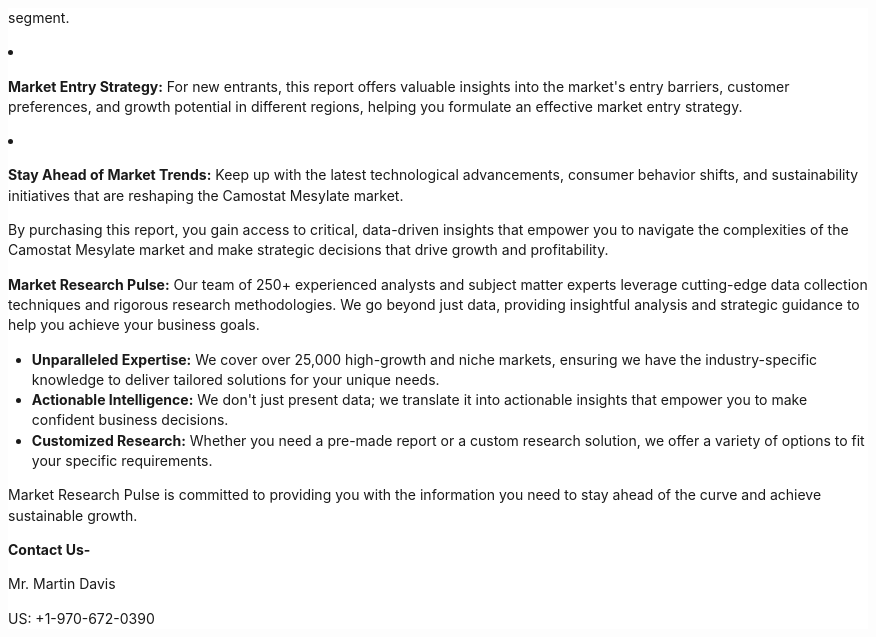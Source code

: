 segment.</p></li><li><p><strong>Market Entry Strategy:</strong> For new entrants, this report offers valuable insights into the market's entry barriers, customer preferences, and growth potential in different regions, helping you formulate an effective market entry strategy.</p></li><li><p><strong>Stay Ahead of Market Trends:</strong> Keep up with the latest technological advancements, consumer behavior shifts, and sustainability initiatives that are reshaping the Camostat Mesylate market.</p></li></ol><p>By purchasing this report, you gain access to critical, data-driven insights that empower you to navigate the complexities of the Camostat Mesylate market and make strategic decisions that drive growth and profitability.</p><p><strong>Market Research Pulse:</strong>&nbsp;Our team of 250+ experienced analysts and subject matter experts leverage cutting-edge data collection techniques and rigorous research methodologies. We go beyond just data, providing insightful analysis and strategic guidance to help you achieve your business goals.</p><ul><li><strong>Unparalleled Expertise:</strong>&nbsp;We cover over 25,000 high-growth and niche markets, ensuring we have the industry-specific knowledge to deliver tailored solutions for your unique needs.</li><li><strong>Actionable Intelligence:</strong>&nbsp;We don't just present data; we translate it into actionable insights that empower you to make confident business decisions.</li><li><strong>Customized Research:</strong>&nbsp;Whether you need a pre-made report or a custom research solution, we offer a variety of options to fit your specific requirements.</li></ul><p>Market Research Pulse is committed to providing you with the information you need to stay ahead of the curve and achieve sustainable growth.</p><p><strong>Contact Us-</strong></p><p>Mr. Martin Davis</p><p>US: +1-970-672-0390</p>
